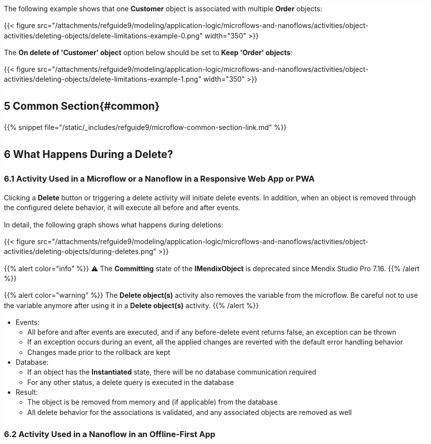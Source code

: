 The following example shows that one **Customer** object is associated with multiple **Order** objects:

{{< figure src="/attachments/refguide9/modeling/application-logic/microflows-and-nanoflows/activities/object-activities/deleting-objects/delete-limitations-example-0.png"   width="350"  >}}

The **On delete of 'Customer' object** option below should be set to **Keep 'Order' objects**:

{{< figure src="/attachments/refguide9/modeling/application-logic/microflows-and-nanoflows/activities/object-activities/deleting-objects/delete-limitations-example-1.png"   width="350"  >}}

## 5 Common Section{#common}

{{% snippet file="/static/_includes/refguide9/microflow-common-section-link.md" %}}

## 6 What Happens During a Delete? 

### 6.1 Activity Used in a Microflow or a Nanoflow in a Responsive Web App or PWA

Clicking a **Delete** button or triggering a delete activity will initiate delete events. In addition, when an object is removed through the configured delete behavior, it will execute all before and after events.

In detail, the following graph shows what happens during deletions:

{{< figure src="/attachments/refguide9/modeling/application-logic/microflows-and-nanoflows/activities/object-activities/deleting-objects/during-deletes.png" >}}

{{% alert color="info" %}}
⚠ The **Committing** state of the **IMendixObject** is deprecated since Mendix Studio Pro 7.16.
{{% /alert %}}

{{% alert color="warning" %}}
The **Delete object(s)** activity also removes the variable from the microflow. Be careful not to use the variable anymore after using it in a **Delete object(s)** activity.
{{% /alert %}}

* Events:
    * All before and after events are executed, and if any before-delete event returns false, an exception can be thrown
    * If an exception occurs during an event, all the applied changes are reverted with the default error handling behavior
    * Changes made prior to the rollback are kept
* Database:
    * If an object has the **Instantiated** state, there will be no database communication required
    * For any other status, a delete query is executed in the database
* Result:
    * The object is be removed from memory and (if applicable) from the database
    * All delete behavior for the associations is validated, and any associated objects are removed as well

### 6.2 Activity Used in a Nanoflow in an Offline-First App 
